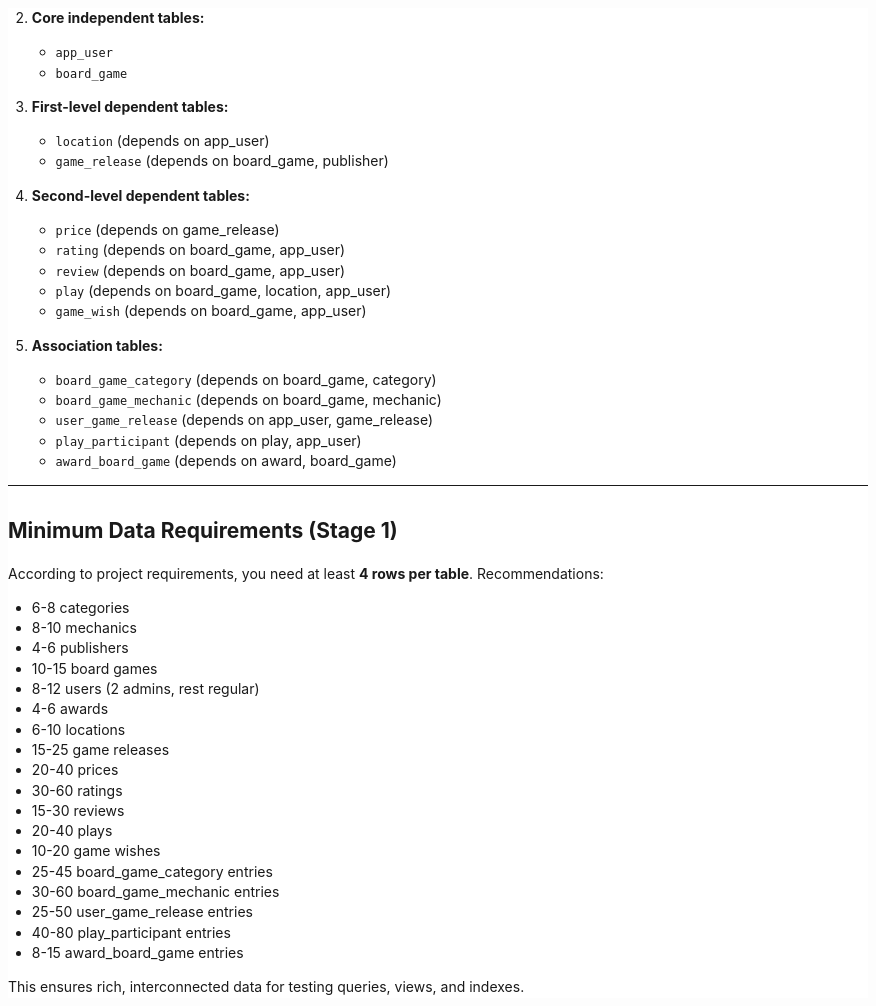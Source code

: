 2. **Core independent tables:**

   - `app_user`
   - `board_game`

3. **First-level dependent tables:**

   - `location` (depends on app_user)
   - `game_release` (depends on board_game, publisher)

4. **Second-level dependent tables:**

   - `price` (depends on game_release)
   - `rating` (depends on board_game, app_user)
   - `review` (depends on board_game, app_user)
   - `play` (depends on board_game, location, app_user)
   - `game_wish` (depends on board_game, app_user)

5. **Association tables:**
   - `board_game_category` (depends on board_game, category)
   - `board_game_mechanic` (depends on board_game, mechanic)
   - `user_game_release` (depends on app_user, game_release)
   - `play_participant` (depends on play, app_user)
   - `award_board_game` (depends on award, board_game)

---

## Minimum Data Requirements (Stage 1)

According to project requirements, you need at least **4 rows per table**. Recommendations:

- 6-8 categories
- 8-10 mechanics
- 4-6 publishers
- 10-15 board games
- 8-12 users (2 admins, rest regular)
- 4-6 awards
- 6-10 locations
- 15-25 game releases
- 20-40 prices
- 30-60 ratings
- 15-30 reviews
- 20-40 plays
- 10-20 game wishes
- 25-45 board_game_category entries
- 30-60 board_game_mechanic entries
- 25-50 user_game_release entries
- 40-80 play_participant entries
- 8-15 award_board_game entries

This ensures rich, interconnected data for testing queries, views, and indexes.
